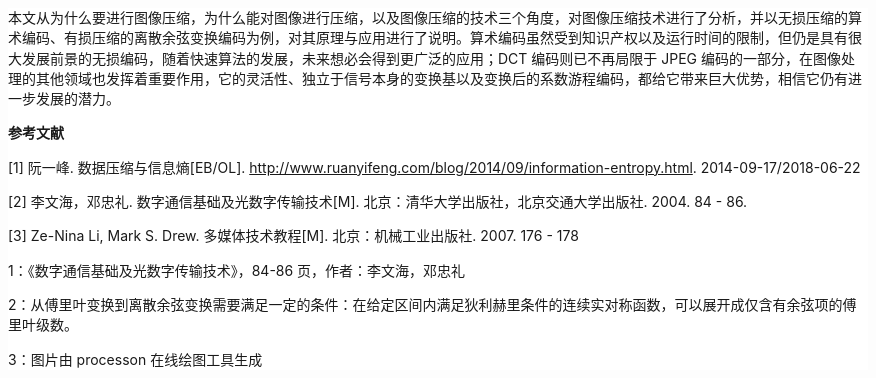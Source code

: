 本文从为什么要进行图像压缩，为什么能对图像进行压缩，以及图像压缩的技术三个角度，对图像压缩技术进行了分析，并以无损压缩的算术编码、有损压缩的离散余弦变换编码为例，对其原理与应用进行了说明。算术编码虽然受到知识产权以及运行时间的限制，但仍是具有很大发展前景的无损编码，随着快速算法的发展，未来想必会得到更广泛的应用；DCT 编码则已不再局限于 JPEG 编码的一部分，在图像处理的其他领域也发挥着重要作用，它的灵活性、独立于信号本身的变换基以及变换后的系数游程编码，都给它带来巨大优势，相信它仍有进一步发展的潜力。

**参考文献**

[1] 阮一峰. 数据压缩与信息熵[EB/OL]. http://www.ruanyifeng.com/blog/2014/09/information-entropy.html. 2014-09-17/2018-06-22

[2] 李文海，邓忠礼. 数字通信基础及光数字传输技术[M]. 北京：清华大学出版社，北京交通大学出版社. 2004. 84 - 86.

[3] Ze-Nina Li, Mark S. Drew. 多媒体技术教程[M]. 北京：机械工业出版社. 2007. 176 - 178

1：《数字通信基础及光数字传输技术》，84-86 页，作者：李文海，邓忠礼

2：从傅里叶变换到离散余弦变换需要满足一定的条件：在给定区间内满足狄利赫里条件的连续实对称函数，可以展开成仅含有余弦项的傅里叶级数。

3：图片由 processon 在线绘图工具生成









